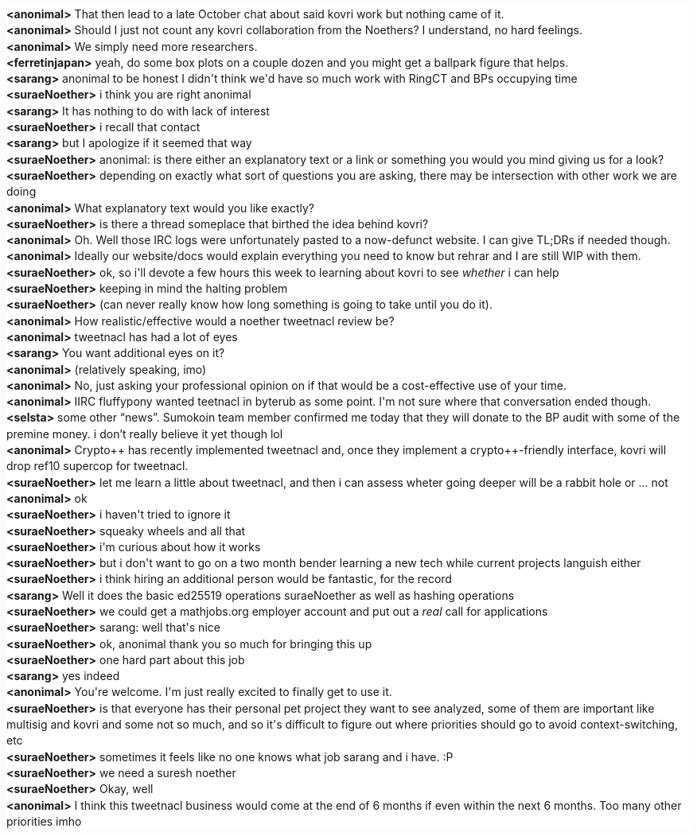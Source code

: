 **\<anonimal>** That then lead to a late October chat about said kovri work but nothing came of it.  
**\<anonimal>** Should I just not count any kovri collaboration from the Noethers? I understand, no hard feelings.  
**\<anonimal>** We simply need more researchers.  
**\<ferretinjapan>** yeah, do some box plots on a couple dozen and you might get a ballpark figure that helps.  
**\<sarang>** anonimal to be honest I didn't think we'd have so much work with RingCT and BPs occupying time  
**\<suraeNoether>** i think you are right anonimal  
**\<sarang>** It has nothing to do with lack of interest  
**\<suraeNoether>** i recall that contact  
**\<sarang>** but I apologize if it seemed that way  
**\<suraeNoether>** anonimal: is there either an explanatory text or a link or something you would you mind giving us for a look?  
**\<suraeNoether>** depending on exactly what sort of questions you are asking, there may be intersection with other work we are doing  
**\<anonimal>** What explanatory text would you like exactly?  
**\<suraeNoether>** is there a thread someplace that birthed the idea behind kovri?  
**\<anonimal>** Oh. Well those IRC logs were unfortunately pasted to a now-defunct website. I can give TL;DRs if needed though.  
**\<anonimal>** Ideally our website/docs would explain everything you need to know but rehrar and I are still WIP with them.  
**\<suraeNoether>** ok, so i'll devote a few hours this week to learning about kovri to see *whether* i can help  
**\<suraeNoether>** keeping in mind the halting problem  
**\<suraeNoether>** (can never really know how long something is going to take until you do it).  
**\<anonimal>** How realistic/effective would a noether tweetnacl review be?  
**\<anonimal>** tweetnacl has had a lot of eyes  
**\<sarang>** You want additional eyes on it?  
**\<anonimal>** (relatively speaking, imo)  
**\<anonimal>** No, just asking your professional opinion on if that would be a cost-effective use of your time.  
**\<anonimal>** IIRC fluffypony wanted teetnacl in byterub as some point. I'm not sure where that conversation ended though.  
**\<selsta>** some other “news”. Sumokoin team member confirmed me today that they will donate to the BP audit with some of the premine money. i don’t really believe it yet though lol  
**\<anonimal>** Crypto++ has recently implemented tweetnacl and, once they implement a crypto++-friendly interface, kovri will drop ref10 supercop for tweetnacl.  
**\<suraeNoether>** let me learn a little about tweetnacl, and then i can assess wheter going deeper will be a rabbit hole or ... not  
**\<anonimal>** ok  
**\<suraeNoether>** i haven't tried to ignore it  
**\<suraeNoether>** squeaky wheels and all that  
**\<suraeNoether>** i'm curious about how it works  
**\<suraeNoether>** but i don't want to go on a two month bender learning a new tech while current projects languish either  
**\<suraeNoether>** i think hiring an additional person would be fantastic, for the record  
**\<sarang>** Well it does the basic ed25519 operations suraeNoether as well as hashing operations  
**\<suraeNoether>** we could get a mathjobs.org employer account and put out a *real* call for applications  
**\<suraeNoether>** sarang: well that's nice  
**\<suraeNoether>** ok, anonimal thank you so much for bringing this up  
**\<suraeNoether>** one hard part about this job  
**\<sarang>** yes indeed  
**\<anonimal>** You're welcome. I'm just really excited to finally get to use it.  
**\<suraeNoether>** is that everyone has their personal pet project they want to see analyzed, some of them are important like multisig and kovri and some not so much, and so it's difficult to figure out where priorities should go to avoid context-switching, etc  
**\<suraeNoether>** sometimes it feels like no one knows what job sarang and i have. :P  
**\<suraeNoether>** we need a suresh noether  
**\<suraeNoether>** Okay, well  
**\<anonimal>** I think this tweetnacl business would come at the end of 6 months if even within the next 6 months. Too many other priorities imho  